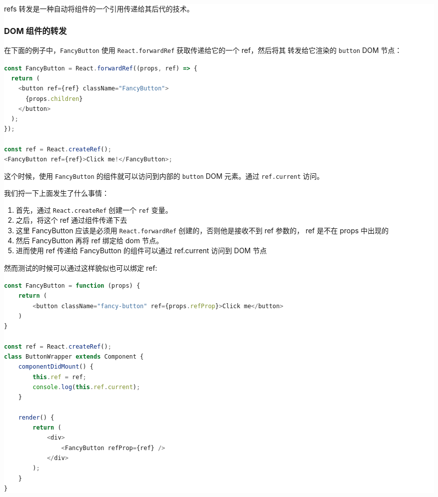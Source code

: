 refs 转发是一种自动将组件的一个引用传递给其后代的技术。    

### DOM 组件的转发

在下面的例子中，`FancyButton` 使用 `React.forwardRef` 获取传递给它的一个 ref，然后将其
转发给它渲染的 `button` DOM 节点：   

```js
const FancyButton = React.forwardRef((props, ref) => {
  return (
    <button ref={ref} className="FancyButton">
      {props.children}
    </button>
  );
});

const ref = React.createRef();
<FancyButton ref={ref}>Click me!</FancyButton>;
```    

这个时候，使用 `FancyButton` 的组件就可以访问到内部的 `button` DOM 元素。通过 `ref.current`
访问。    

我们捋一下上面发生了什么事情：   

1. 首先，通过 `React.createRef` 创建一个 `ref` 变量。
2. 之后，将这个 ref 通过组件传递下去
3. 这里 FancyButton 应该是必须用 `React.forwardRef` 创建的，否则他是接收不到 ref 参数的，
ref 是不在 props 中出现的
4. 然后 FancyButton 再将 ref 绑定给 dom 节点。   
5. 进而使用 ref 传递给 FancyButton 的组件可以通过 ref.current 访问到 DOM 节点

然而测试的时候可以通过这样貌似也可以绑定 ref:   

```js
const FancyButton = function (props) {
    return (
        <button className="fancy-button" ref={props.refProp}>Click me</button>
    )
}

const ref = React.createRef();
class ButtonWrapper extends Component {
    componentDidMount() {
        this.ref = ref;
        console.log(this.ref.current);
    }

    render() {
        return (
            <div>
                <FancyButton refProp={ref} />
            </div>
        );
    }
}
```    
